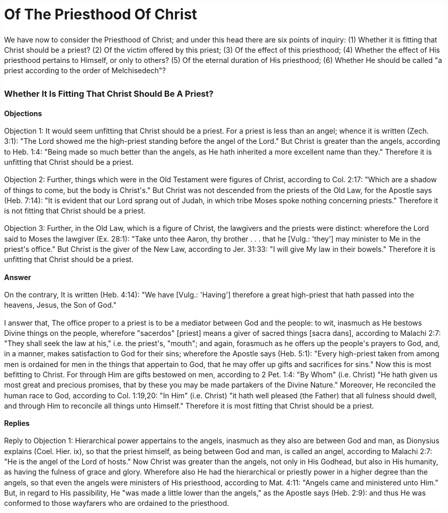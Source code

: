 # Of The Priesthood Of Christ

We have now to consider the Priesthood of Christ; and under this head there are six points of inquiry:
(1) Whether it is fitting that Christ should be a priest?
(2) Of the victim offered by this priest;
(3) Of the effect of this priesthood;
(4) Whether the effect of His priesthood pertains to Himself, or only to others?
(5) Of the eternal duration of His priesthood;
(6) Whether He should be called "a priest according to the order of Melchisedech"?
### Whether It Is Fitting That Christ Should Be A Priest?

**Objections**

Objection 1: It would seem unfitting that Christ should be a priest. For a priest is less than an angel; whence it is written (Zech. 3:1): "The Lord showed me the high-priest standing before the angel of the Lord." But Christ is greater than the angels, according to Heb. 1:4: "Being made so much better than the angels, as He hath inherited a more excellent name than they." Therefore it is unfitting that Christ should be a priest.

Objection 2: Further, things which were in the Old Testament were figures of Christ, according to Col. 2:17: "Which are a shadow of things to come, but the body is Christ's." But Christ was not descended from the priests of the Old Law, for the Apostle says (Heb. 7:14): "It is evident that our Lord sprang out of Judah, in which tribe Moses spoke nothing concerning priests." Therefore it is not fitting that Christ should be a priest.

Objection 3: Further, in the Old Law, which is a figure of Christ, the lawgivers and the priests were distinct: wherefore the Lord said to Moses the lawgiver (Ex. 28:1): "Take unto thee Aaron, thy brother . . . that he [Vulg.: 'they'] may minister to Me in the priest's office." But Christ is the giver of the New Law, according to Jer. 31:33: "I will give My law in their bowels." Therefore it is unfitting that Christ should be a priest.

**Answer**

On the contrary, It is written (Heb. 4:14): "We have [Vulg.: 'Having'] therefore a great high-priest that hath passed into the heavens, Jesus, the Son of God."

I answer that, The office proper to a priest is to be a mediator between God and the people: to wit, inasmuch as He bestows Divine things on the people, wherefore "sacerdos" [priest] means a giver of sacred things [sacra dans], according to Malachi 2:7: "They shall seek the law at his," i.e. the priest's, "mouth"; and again, forasmuch as he offers up the people's prayers to God, and, in a manner, makes satisfaction to God for their sins; wherefore the Apostle says (Heb. 5:1): "Every high-priest taken from among men is ordained for men in the things that appertain to God, that he may offer up gifts and sacrifices for sins." Now this is most befitting to Christ. For through Him are gifts bestowed on men, according to 2 Pet. 1:4: "By Whom" (i.e. Christ) "He hath given us most great and precious promises, that by these you may be made partakers of the Divine Nature." Moreover, He reconciled the human race to God, according to Col. 1:19,20: "In Him" (i.e. Christ) "it hath well pleased (the Father) that all fulness should dwell, and through Him to reconcile all things unto Himself." Therefore it is most fitting that Christ should be a priest.

**Replies**

Reply to Objection 1: Hierarchical power appertains to the angels, inasmuch as they also are between God and man, as Dionysius explains (Coel. Hier. ix), so that the priest himself, as being between God and man, is called an angel, according to Malachi 2:7: "He is the angel of the Lord of hosts." Now Christ was greater than the angels, not only in His Godhead, but also in His humanity, as having the fulness of grace and glory. Wherefore also He had the hierarchical or priestly power in a higher degree than the angels, so that even the angels were ministers of His priesthood, according to Mat. 4:11: "Angels came and ministered unto Him." But, in regard to His passibility, He "was made a little lower than the angels," as the Apostle says (Heb. 2:9): and thus He was conformed to those wayfarers who are ordained to the priesthood.

